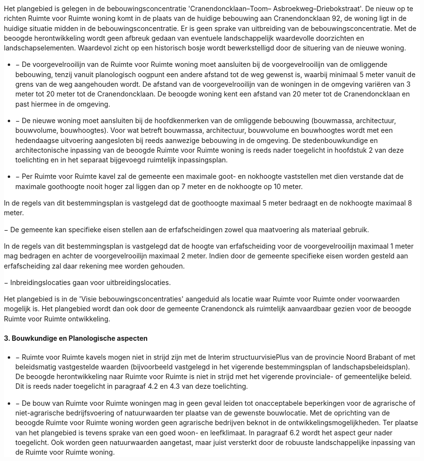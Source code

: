 Het plangebied is gelegen in de bebouwingsconcentratie 'Cranendoncklaan–Toom– Asbroekweg–Driebokstraat'. De nieuw op te richten Ruimte voor Ruimte woning komt in de plaats van de huidige bebouwing aan Cranendoncklaan 92, de woning ligt in de huidige situatie midden in de bebouwingsconcentratie. Er is geen sprake van uitbreiding van de bebouwingsconcentratie. Met de beoogde herontwikkeling wordt geen afbreuk gedaan van eventuele landschappelijk waardevolle doorzichten en landschapselementen. Waardevol zicht op een historisch bosje wordt bewerkstelligd door de situering van de nieuwe woning.

- − De voorgevelrooilijn van de Ruimte voor Ruimte woning moet aansluiten bij de voorgevelrooilijn van de omliggende bebouwing, tenzij vanuit planologisch oogpunt een andere afstand tot de weg gewenst is, waarbij minimaal 5 meter vanuit de grens van de weg aangehouden wordt.
De afstand van de voorgevelrooilijn van de woningen in de omgeving variëren van 3 meter tot 20 meter tot de Cranendoncklaan. De beoogde woning kent een afstand van 20 meter tot de Cranendoncklaan en past hiermee in de omgeving.

- − De nieuwe woning moet aansluiten bij de hoofdkenmerken van de omliggende bebouwing (bouwmassa, architectuur, bouwvolume, bouwhoogtes). Voor wat betreft bouwmassa, architectuur, bouwvolume en bouwhoogtes wordt met een hedendaagse uitvoering aangesloten bij reeds aanwezige bebouwing in de omgeving. De stedenbouwkundige en architectonische inpassing van de beoogde Ruimte voor Ruimte woning is reeds nader toegelicht in hoofdstuk 2 van deze toelichting en in het separaat bijgevoegd ruimtelijk inpassingsplan.
- − Per Ruimte voor Ruimte kavel zal de gemeente een maximale goot- en nokhoogte vaststellen met dien verstande dat de maximale goothoogte nooit hoger zal liggen dan op 7 meter en de nokhoogte op 10 meter.

In de regels van dit bestemmingsplan is vastgelegd dat de goothoogte maximaal 5 meter bedraagt en de nokhoogte maximaal 8 meter.

− De gemeente kan specifieke eisen stellen aan de erfafscheidingen zowel qua maatvoering als materiaal gebruik.

In de regels van dit bestemmingsplan is vastgelegd dat de hoogte van erfafscheiding voor de voorgevelrooilijn maximaal 1 meter mag bedragen en achter de voorgevelrooilijn maximaal 2 meter. Indien door de gemeente specifieke eisen worden gesteld aan erfafscheiding zal daar rekening mee worden gehouden.

− Inbreidingslocaties gaan voor uitbreidingslocaties.

Het plangebied is in de 'Visie bebouwingsconcentraties' aangeduid als locatie waar Ruimte voor Ruimte onder voorwaarden mogelijk is. Het plangebied wordt dan ook door de gemeente Cranendonck als ruimtelijk aanvaardbaar gezien voor de beoogde Ruimte voor Ruimte ontwikkeling.

#### **3. Bouwkundige en Planologische aspecten**

- − Ruimte voor Ruimte kavels mogen niet in strijd zijn met de Interim structuurvisiePlus van de provincie Noord Brabant of met beleidsmatig vastgestelde waarden (bijvoorbeeld vastgelegd in het vigerende bestemmingsplan of landschapsbeleidsplan).
De beoogde herontwikkeling naar Ruimte voor Ruimte is niet in strijd met het vigerende provinciale- of gemeentelijke beleid. Dit is reeds nader toegelicht in paragraaf 4.2 en 4.3 van deze toelichting.

- − De bouw van Ruimte voor Ruimte woningen mag in geen geval leiden tot onacceptabele beperkingen voor de agrarische of niet-agrarische bedrijfsvoering of natuurwaarden ter plaatse van de gewenste bouwlocatie.
Met de oprichting van de beoogde Ruimte voor Ruimte woning worden geen agrarische bedrijven beknot in de ontwikkelingsmogelijkheden. Ter plaatse van het plangebied is tevens sprake van een goed woon- en leefklimaat. In paragraaf 6.2 wordt het aspect geur nader toegelicht. Ook worden geen natuurwaarden aangetast, maar juist versterkt door de robuuste landschappelijke inpassing van de Ruimte voor Ruimte woning.
